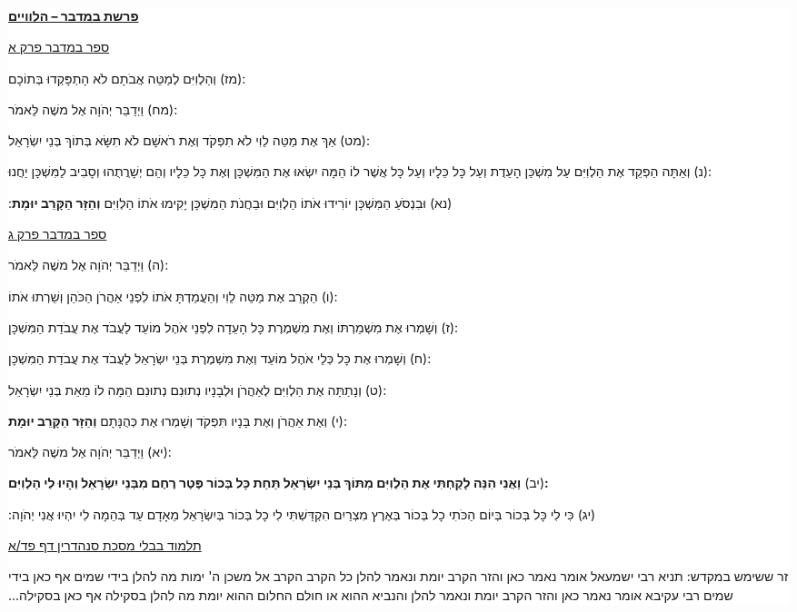 **<span dir="rtl"><u>פרשת במדבר – הלוויים</u></span>**

<u><span dir="rtl">ספר במדבר פרק א</span></u>

<span dir="rtl">(מז) וְהַלְוִיִּם לְמַטֵּה אֲבֹתָם לֹא הָתְפָּקְדוּ בְּתוֹכָם</span>:

<span dir="rtl">(מח) וַיְדַבֵּר יְהֹוָה אֶל משֶׁה לֵּאמֹר</span>:

<span dir="rtl">(מט) אַךְ אֶת מַטֵּה לֵוִי לֹא תִפְקֹד וְאֶת רֹאשָׁם לֹא תִשָּׂא בְּתוֹךְ בְּנֵי
יִשְׂרָאֵל</span>:

<span dir="rtl">(נ) וְאַתָּה הַפְקֵד אֶת הַלְוִיִּם עַל מִשְׁכַּן הָעֵדֻת וְעַל כָּל כֵּלָיו וְעַל כָּל
אֲשֶׁר לוֹ הֵמָּה יִשְׂאוּ אֶת הַמִּשְׁכָּן וְאֶת כָּל כֵּלָיו וְהֵם יְשָׁרֲתֻהוּ וְסָבִיב לַמִּשְׁכָּן יַחֲנוּ</span>:

<span dir="rtl">(נא) וּבִנְסֹעַ הַמִּשְׁכָּן יוֹרִידוּ אֹתוֹ הַלְוִיִּם וּבַחֲנֹת הַמִּשְׁכָּן יָקִימוּ אֹתוֹ
הַלְוִיִּם **וְהַזָּר הַקָּרֵב יוּמָת**:</span>

<u><span dir="rtl">ספר במדבר פרק ג</span></u>

<span dir="rtl">(ה) וַיְדַבֵּר יְהֹוָה אֶל משֶׁה לֵּאמֹר</span>:

<span dir="rtl">(ו) הַקְרֵב אֶת מַטֵּה לֵוִי וְהַעֲמַדְתָּ אֹתוֹ לִפְנֵי אַהֲרֹן הַכֹּהֵן וְשֵׁרְתוּ
אֹתוֹ</span>:

<span dir="rtl">(ז) וְשָׁמְרוּ אֶת מִשְׁמַרְתּוֹ וְאֶת מִשְׁמֶרֶת כָּל הָעֵדָה לִפְנֵי אֹהֶל מוֹעֵד לַעֲבֹד
אֶת עֲבֹדַת הַמִּשְׁכָּן</span>:

<span dir="rtl">(ח) וְשָׁמְרוּ אֶת כָּל כְּלֵי אֹהֶל מוֹעֵד וְאֶת מִשְׁמֶרֶת בְּנֵי יִשְׂרָאֵל לַעֲבֹד אֶת
עֲבֹדַת הַמִּשְׁכָּן</span>:

<span dir="rtl">(ט) וְנָתַתָּה אֶת הַלְוִיִּם לְאַהֲרֹן וּלְבָנָיו נְתוּנִם נְתוּנִם הֵמָּה לוֹ מֵאֵת
בְּנֵי יִשְׂרָאֵל</span>:

<span dir="rtl">(י) וְאֶת אַהֲרֹן וְאֶת בָּנָיו תִּפְקֹד וְשָׁמְרוּ אֶת כְּהֻנָּתָם **וְהַזָּר הַקָּרֵב
יוּמָת**</span>:

<span dir="rtl">(יא) וַיְדַבֵּר יְהֹוָה אֶל משֶׁה לֵּאמֹר</span>:

<span dir="rtl">(יב) **וַאֲנִי הִנֵּה לָקַחְתִּי אֶת הַלְוִיִּם מִתּוֹךְ בְּנֵי יִשְׂרָאֵל תַּחַת כָּל
בְּכוֹר פֶּטֶר רֶחֶם מִבְּנֵי יִשְׂרָאֵל וְהָיוּ לִי הַלְוִיִּם**</span>**:**

<span dir="rtl">(יג) כִּי לִי כָּל בְּכוֹר בְּיוֹם הַכֹּתִי כָל בְּכוֹר בְּאֶרֶץ מִצְרַיִם הִקְדַּשְׁתִּי
לִי כָל בְּכוֹר בְּיִשְׂרָאֵל מֵאָדָם עַד בְּהֵמָה לִי יִהְיוּ אֲנִי יְהֹוָה:</span>

<u><span dir="rtl">תלמוד בבלי מסכת סנהדרין דף פד/א</span></u>

<span dir="rtl">זר ששימש במקדש: תניא רבי ישמעאל אומר נאמר כאן והזר הקרב
יומת ונאמר להלן כל הקרב הקרב אל משכן ה' ימות מה להלן בידי שמים אף כאן
בידי שמים רבי עקיבא אומר נאמר כאן והזר הקרב יומת ונאמר להלן והנביא ההוא
או חולם החלום ההוא יומת מה להלן בסקילה אף כאן בסקילה...</span>
